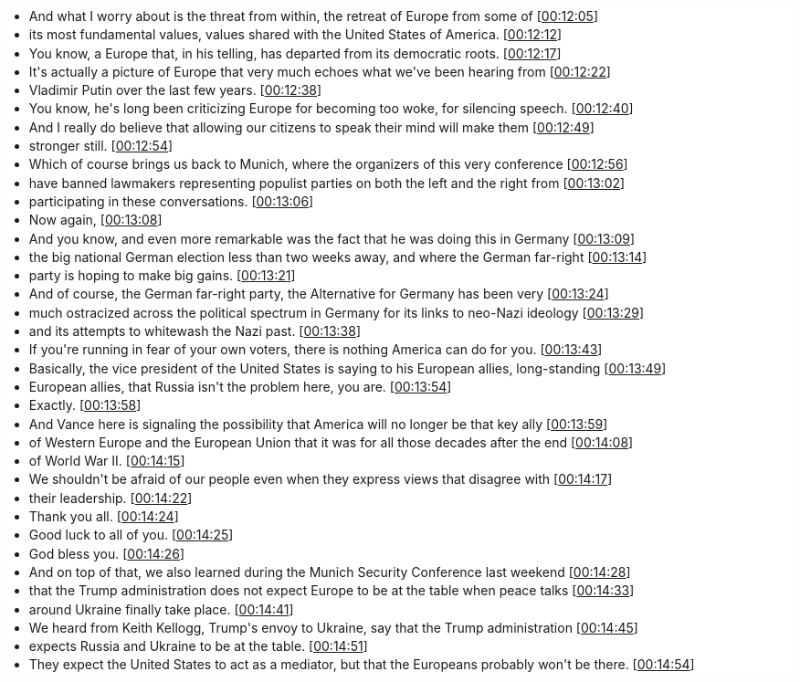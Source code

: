 *  And what I worry about is the threat from within, the retreat of Europe from some of [[00:12:05](https://www.youtube.com/watch?v=BVSX8wd69bw&t=725.76s)]
*  its most fundamental values, values shared with the United States of America. [[00:12:12](https://www.youtube.com/watch?v=BVSX8wd69bw&t=732.4s)]
*  You know, a Europe that, in his telling, has departed from its democratic roots. [[00:12:17](https://www.youtube.com/watch?v=BVSX8wd69bw&t=737.28s)]
*  It's actually a picture of Europe that very much echoes what we've been hearing from [[00:12:22](https://www.youtube.com/watch?v=BVSX8wd69bw&t=742.4s)]
*  Vladimir Putin over the last few years. [[00:12:38](https://www.youtube.com/watch?v=BVSX8wd69bw&t=758.0799999999999s)]
*  You know, he's long been criticizing Europe for becoming too woke, for silencing speech. [[00:12:40](https://www.youtube.com/watch?v=BVSX8wd69bw&t=760.92s)]
*  And I really do believe that allowing our citizens to speak their mind will make them [[00:12:49](https://www.youtube.com/watch?v=BVSX8wd69bw&t=769.64s)]
*  stronger still. [[00:12:54](https://www.youtube.com/watch?v=BVSX8wd69bw&t=774.16s)]
*  Which of course brings us back to Munich, where the organizers of this very conference [[00:12:56](https://www.youtube.com/watch?v=BVSX8wd69bw&t=776.4399999999999s)]
*  have banned lawmakers representing populist parties on both the left and the right from [[00:13:02](https://www.youtube.com/watch?v=BVSX8wd69bw&t=782.16s)]
*  participating in these conversations. [[00:13:06](https://www.youtube.com/watch?v=BVSX8wd69bw&t=786.36s)]
*  Now again, [[00:13:08](https://www.youtube.com/watch?v=BVSX8wd69bw&t=788.96s)]
*  And you know, and even more remarkable was the fact that he was doing this in Germany [[00:13:09](https://www.youtube.com/watch?v=BVSX8wd69bw&t=789.96s)]
*  the big national German election less than two weeks away, and where the German far-right [[00:13:14](https://www.youtube.com/watch?v=BVSX8wd69bw&t=794.84s)]
*  party is hoping to make big gains. [[00:13:21](https://www.youtube.com/watch?v=BVSX8wd69bw&t=801.1600000000001s)]
*  And of course, the German far-right party, the Alternative for Germany has been very [[00:13:24](https://www.youtube.com/watch?v=BVSX8wd69bw&t=804.5600000000001s)]
*  much ostracized across the political spectrum in Germany for its links to neo-Nazi ideology [[00:13:29](https://www.youtube.com/watch?v=BVSX8wd69bw&t=809.08s)]
*  and its attempts to whitewash the Nazi past. [[00:13:38](https://www.youtube.com/watch?v=BVSX8wd69bw&t=818.62s)]
*  If you're running in fear of your own voters, there is nothing America can do for you. [[00:13:43](https://www.youtube.com/watch?v=BVSX8wd69bw&t=823.56s)]
*  Basically, the vice president of the United States is saying to his European allies, long-standing [[00:13:49](https://www.youtube.com/watch?v=BVSX8wd69bw&t=829.28s)]
*  European allies, that Russia isn't the problem here, you are. [[00:13:54](https://www.youtube.com/watch?v=BVSX8wd69bw&t=834.64s)]
*  Exactly. [[00:13:58](https://www.youtube.com/watch?v=BVSX8wd69bw&t=838.7199999999999s)]
*  And Vance here is signaling the possibility that America will no longer be that key ally [[00:13:59](https://www.youtube.com/watch?v=BVSX8wd69bw&t=839.7199999999999s)]
*  of Western Europe and the European Union that it was for all those decades after the end [[00:14:08](https://www.youtube.com/watch?v=BVSX8wd69bw&t=848.8s)]
*  of World War II. [[00:14:15](https://www.youtube.com/watch?v=BVSX8wd69bw&t=855.7199999999999s)]
*  We shouldn't be afraid of our people even when they express views that disagree with [[00:14:17](https://www.youtube.com/watch?v=BVSX8wd69bw&t=857.36s)]
*  their leadership. [[00:14:22](https://www.youtube.com/watch?v=BVSX8wd69bw&t=862.5999999999999s)]
*  Thank you all. [[00:14:24](https://www.youtube.com/watch?v=BVSX8wd69bw&t=864.06s)]
*  Good luck to all of you. [[00:14:25](https://www.youtube.com/watch?v=BVSX8wd69bw&t=865.06s)]
*  God bless you. [[00:14:26](https://www.youtube.com/watch?v=BVSX8wd69bw&t=866.06s)]
*  And on top of that, we also learned during the Munich Security Conference last weekend [[00:14:28](https://www.youtube.com/watch?v=BVSX8wd69bw&t=868.92s)]
*  that the Trump administration does not expect Europe to be at the table when peace talks [[00:14:33](https://www.youtube.com/watch?v=BVSX8wd69bw&t=873.9200000000001s)]
*  around Ukraine finally take place. [[00:14:41](https://www.youtube.com/watch?v=BVSX8wd69bw&t=881.84s)]
*  We heard from Keith Kellogg, Trump's envoy to Ukraine, say that the Trump administration [[00:14:45](https://www.youtube.com/watch?v=BVSX8wd69bw&t=885.96s)]
*  expects Russia and Ukraine to be at the table. [[00:14:51](https://www.youtube.com/watch?v=BVSX8wd69bw&t=891.8000000000001s)]
*  They expect the United States to act as a mediator, but that the Europeans probably won't be there. [[00:14:54](https://www.youtube.com/watch?v=BVSX8wd69bw&t=894.72s)]